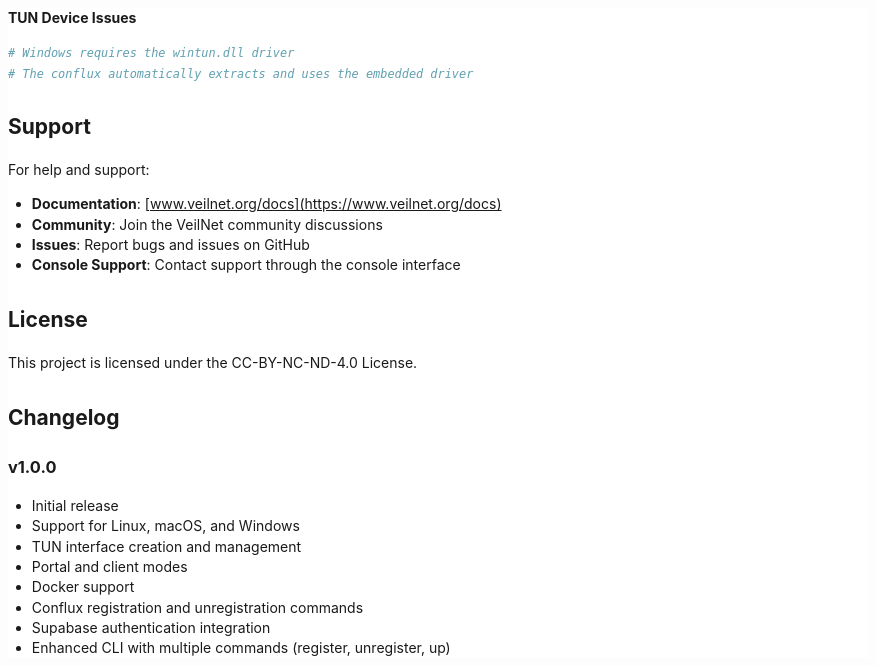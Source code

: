 **TUN Device Issues**
```bash
# Windows requires the wintun.dll driver
# The conflux automatically extracts and uses the embedded driver
```

## Support

For help and support:

- **Documentation**: [www.veilnet.org/docs](https://www.veilnet.org/docs)
- **Community**: Join the VeilNet community discussions
- **Issues**: Report bugs and issues on GitHub
- **Console Support**: Contact support through the console interface

## License

This project is licensed under the CC-BY-NC-ND-4.0 License.

## Changelog

### v1.0.0
- Initial release
- Support for Linux, macOS, and Windows
- TUN interface creation and management
- Portal and client modes
- Docker support
- Conflux registration and unregistration commands
- Supabase authentication integration
- Enhanced CLI with multiple commands (register, unregister, up)

